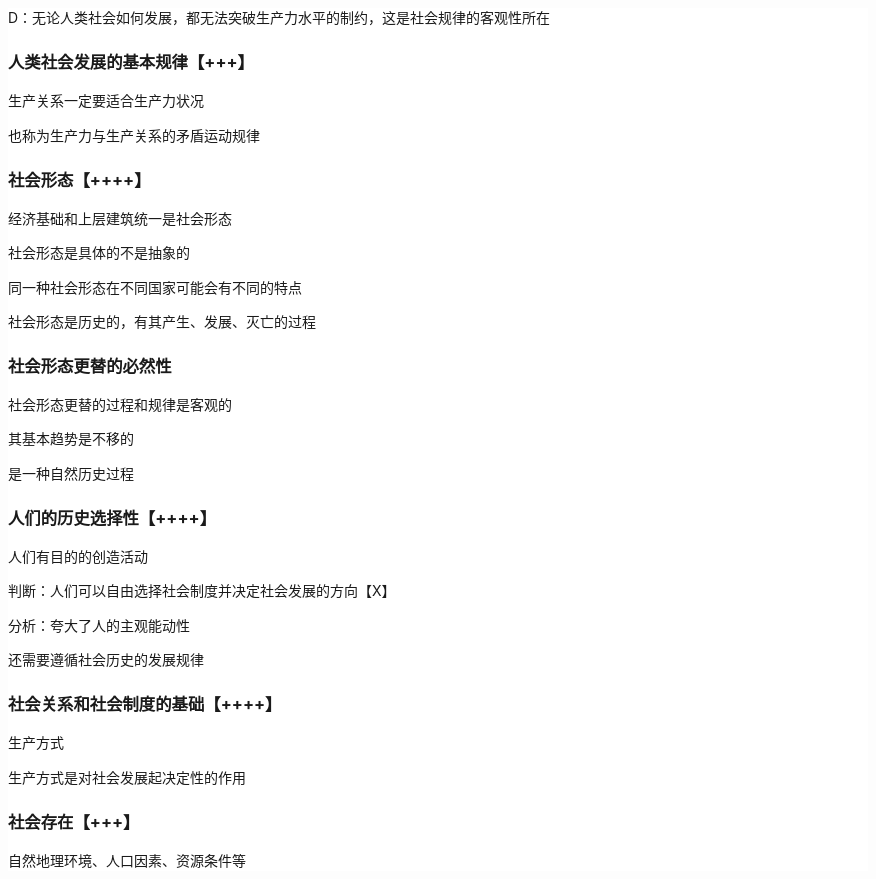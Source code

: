 D：无论人类社会如何发展，都无法突破生产力水平的制约，这是社会规律的客观性所在



### 人类社会发展的基本规律【+++】

生产关系一定要适合生产力状况

也称为生产力与生产关系的矛盾运动规律

### 社会形态【++++】

经济基础和上层建筑统一是社会形态

社会形态是具体的不是抽象的

同一种社会形态在不同国家可能会有不同的特点

社会形态是历史的，有其产生、发展、灭亡的过程



### 社会形态更替的必然性

社会形态更替的过程和规律是客观的

其基本趋势是不移的

是一种自然历史过程











### 人们的历史选择性【++++】

人们有目的的创造活动

判断：人们可以自由选择社会制度并决定社会发展的方向【X】

分析：夸大了人的主观能动性

还需要遵循社会历史的发展规律





### 社会关系和社会制度的基础【++++】

生产方式

生产方式是对社会发展起决定性的作用



### 社会存在【+++】

自然地理环境、人口因素、资源条件等
